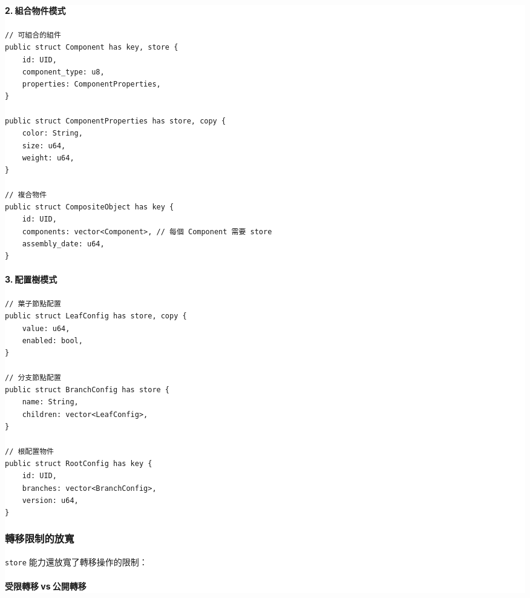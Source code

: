 #### 2. 組合物件模式

```move
// 可組合的組件
public struct Component has key, store {
    id: UID,
    component_type: u8,
    properties: ComponentProperties,
}

public struct ComponentProperties has store, copy {
    color: String,
    size: u64,
    weight: u64,
}

// 複合物件
public struct CompositeObject has key {
    id: UID,
    components: vector<Component>, // 每個 Component 需要 store
    assembly_date: u64,
}
```

#### 3. 配置樹模式

```move
// 葉子節點配置
public struct LeafConfig has store, copy {
    value: u64,
    enabled: bool,
}

// 分支節點配置
public struct BranchConfig has store {
    name: String,
    children: vector<LeafConfig>,
}

// 根配置物件
public struct RootConfig has key {
    id: UID,
    branches: vector<BranchConfig>,
    version: u64,
}
```

### 轉移限制的放寬

`store` 能力還放寬了轉移操作的限制：

#### 受限轉移 vs 公開轉移
